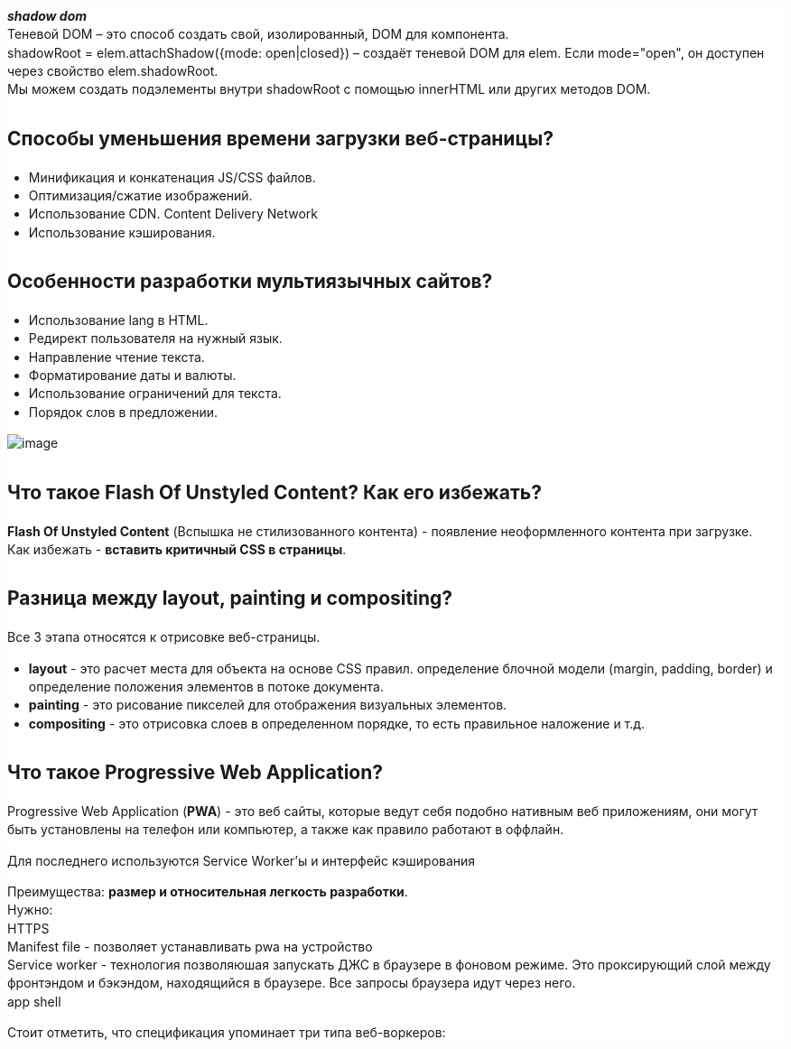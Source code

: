 **_shadow dom_**  
Теневой DOM – это способ создать свой, изолированный, DOM для компонента.  
shadowRoot = elem.attachShadow({mode: open|closed}) – создаёт теневой DOM для elem. Если mode="open", он доступен через свойство elem.shadowRoot.  
Мы можем создать подэлементы внутри shadowRoot с помощью innerHTML или других методов DOM.  
  
<h2>Способы уменьшения времени загрузки веб-страницы?</h2>  

  - Минификация и конкатенация JS/CSS файлов.  
  - Оптимизация/сжатие изображений.  
  - Использование CDN. Content Delivery Network  
  - Использование кэширования.  

<a name="multilang"></a>
<h2>Особенности разработки мультиязычных сайтов?</h2>    

- Использование lang в HTML. 
- Редирект пользователя на нужный язык.
- Направление чтение текста.
- Форматирование даты и валюты.
- Использование ограничений для текста.
- Порядок слов в предложении.  
  
![image](https://github.com/AntonGitCode/FEFAQ/assets/117078390/cd71bf9c-aaa9-491d-b579-bc951f0d283b)  
  
<h2>Что такое Flash Of Unstyled Content? Как его избежать?</h2>  
  
**Flash Of Unstyled Content** (Вспышка не стилизованного контента) - появление неоформленного контента при загрузке.  
Как избежать - **вставить критичный CSS в <head> страницы**.  
  
  <h2>Разница между layout, painting и compositing?</h2>  
  
Все 3 этапа относятся к отрисовке веб-страницы.  
- **layout** - это расчет места для объекта на основе CSS правил. определение блочной модели (margin, padding, border) и определение положения элементов в потоке документа.
- **painting** - это рисование пикселей для отображения визуальных элементов.
- **compositing** - это отрисовка слоев в определенном порядке, то есть правильное наложение и т.д.
  
<a name="pwa"></a>    
<h2>Что такое Progressive Web Application?</h2>  

Progressive Web Application (**PWA**) - это веб сайты, которые ведут себя подобно нативным веб приложениям, они могут быть установлены на телефон или компьютер, а также как правило работают в оффлайн.    

Для последнего используются Service Worker’ы и интерфейс кэширования    
  
Преимущества: **размер и относительная легкость разработки**.  
Нужно:    
   HTTPS  
   Manifest file - позволяет устанавливать pwa на устройство  
   Service worker - технология позволяюшая запускать ДЖС в браузере в фоновом режиме. Это проксирующий слой между фронтэндом и бэкэндом, находящийся в браузере. Все запросы браузера идут через него.   
   app shell  

Стоит отметить, что спецификация упоминает три типа веб-воркеров:  
  